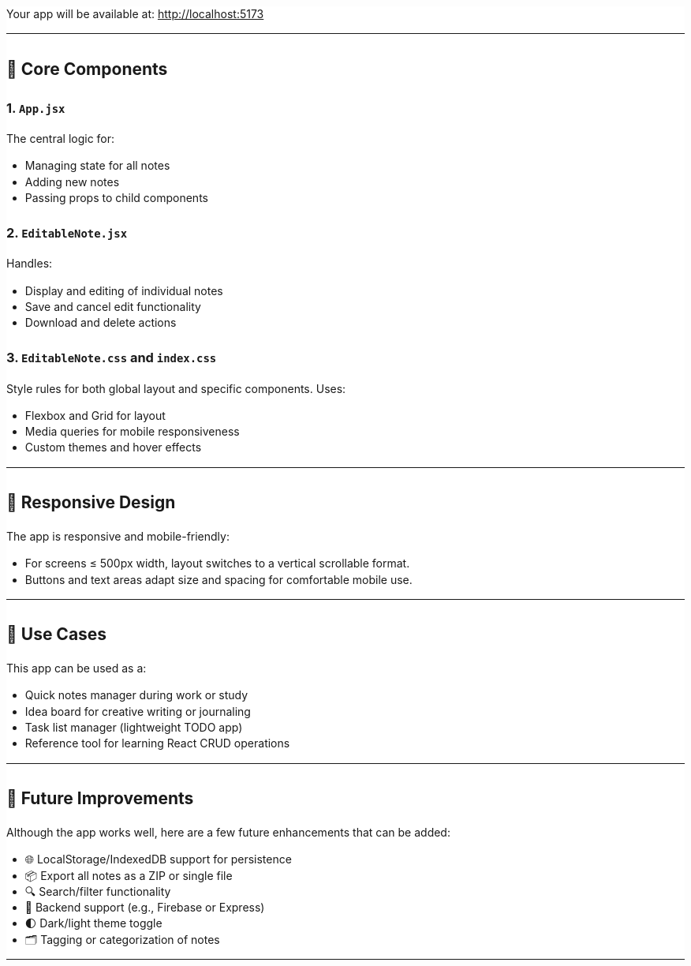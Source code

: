 Your app will be available at: [http://localhost:5173](http://localhost:5173)

---

## 🧠 Core Components

### 1. `App.jsx`
The central logic for:
- Managing state for all notes
- Adding new notes
- Passing props to child components

### 2. `EditableNote.jsx`
Handles:
- Display and editing of individual notes
- Save and cancel edit functionality
- Download and delete actions

### 3. `EditableNote.css` and `index.css`
Style rules for both global layout and specific components. Uses:
- Flexbox and Grid for layout
- Media queries for mobile responsiveness
- Custom themes and hover effects

---

## 📱 Responsive Design

The app is responsive and mobile-friendly:
- For screens ≤ 500px width, layout switches to a vertical scrollable format.
- Buttons and text areas adapt size and spacing for comfortable mobile use.

---

## 🎯 Use Cases

This app can be used as a:
- Quick notes manager during work or study
- Idea board for creative writing or journaling
- Task list manager (lightweight TODO app)
- Reference tool for learning React CRUD operations

---

## 📌 Future Improvements

Although the app works well, here are a few future enhancements that can be added:

- 🌐 LocalStorage/IndexedDB support for persistence
- 📦 Export all notes as a ZIP or single file
- 🔍 Search/filter functionality
- 💾 Backend support (e.g., Firebase or Express)
- 🌓 Dark/light theme toggle
- 🗂️ Tagging or categorization of notes

---